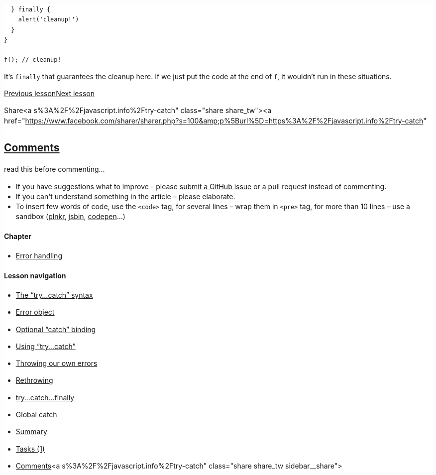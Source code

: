       } finally {
        alert('cleanup!')
      }
    }

    f(); // cleanup!

It’s `finally` that guarantees the cleanup here. If we just put the code at the end of `f`, it wouldn’t run in these situations.

<a href="error-handling.html" class="page__nav page__nav_prev"><span class="page__nav-text"><span class="page__nav-text-shortcut"></span></span><span class="page__nav-text-alternate">Previous lesson</span></a><a href="custom-errors.html" class="page__nav page__nav_next"><span class="page__nav-text"><span class="page__nav-text-shortcut"></span></span><span class="page__nav-text-alternate">Next lesson</span></a>

<span class="share-icons__title">Share</span><a s%3A%2F%2Fjavascript.info%2Ftry-catch" class="share share_tw"></a><a href="https://www.facebook.com/sharer/sharer.php?s=100&amp;p%5Burl%5D=https%3A%2F%2Fjavascript.info%2Ftry-catch" </a>

<a href="tutorial/map.html" class="map">

## <a href="try-catch.html#comments" id="comments">Comments</a>

<span class="comments__read-before-link">read this before commenting…</span>

- If you have suggestions what to improve - please [submit a GitHub issue](https://github.com/javascript-tutorial/en.javascript.info/issues/new) or a pull request instead of commenting.
- If you can't understand something in the article – please elaborate.
- To insert few words of code, use the `<code>` tag, for several lines – wrap them in `<pre>` tag, for more than 10 lines – use a sandbox ([plnkr](https://plnkr.co/edit/?p=preview), [jsbin](https://jsbin.com), [codepen](http://codepen.io)…)

<a href="tutorial/map.html" class="map"></a>

#### Chapter

- <a href="error-handling.html" class="sidebar__link">Error handling</a>

#### Lesson navigation

- <a href="try-catch.html#the-try-catch-syntax" class="sidebar__link">The “try…catch” syntax</a>
- <a href="try-catch.html#error-object" class="sidebar__link">Error object</a>
- <a href="try-catch.html#optional-catch-binding" class="sidebar__link">Optional “catch” binding</a>
- <a href="try-catch.html#using-try-catch" class="sidebar__link">Using “try…catch”</a>
- <a href="try-catch.html#throwing-our-own-errors" class="sidebar__link">Throwing our own errors</a>
- <a href="try-catch.html#rethrowing" class="sidebar__link">Rethrowing</a>
- <a href="try-catch.html#try-catch-finally" class="sidebar__link">try…catch…finally</a>
- <a href="try-catch.html#global-catch" class="sidebar__link">Global catch</a>
- <a href="try-catch.html#summary" class="sidebar__link">Summary</a>

- <a href="try-catch.html#tasks" class="sidebar__link">Tasks (1)</a>
- <a href="try-catch.html#comments" class="sidebar__link">Comments</a><a s%3A%2F%2Fjavascript.info%2Ftry-catch" class="share share_tw sidebar__share"></a><a href="https://www.facebook.com/sharer/sharer.php?s=100&amp;p%5Burl%5D=https%3A%2F%2Fjavascript.info%2Ftry-catch" class="share share_fb sidebar__share"></a>
